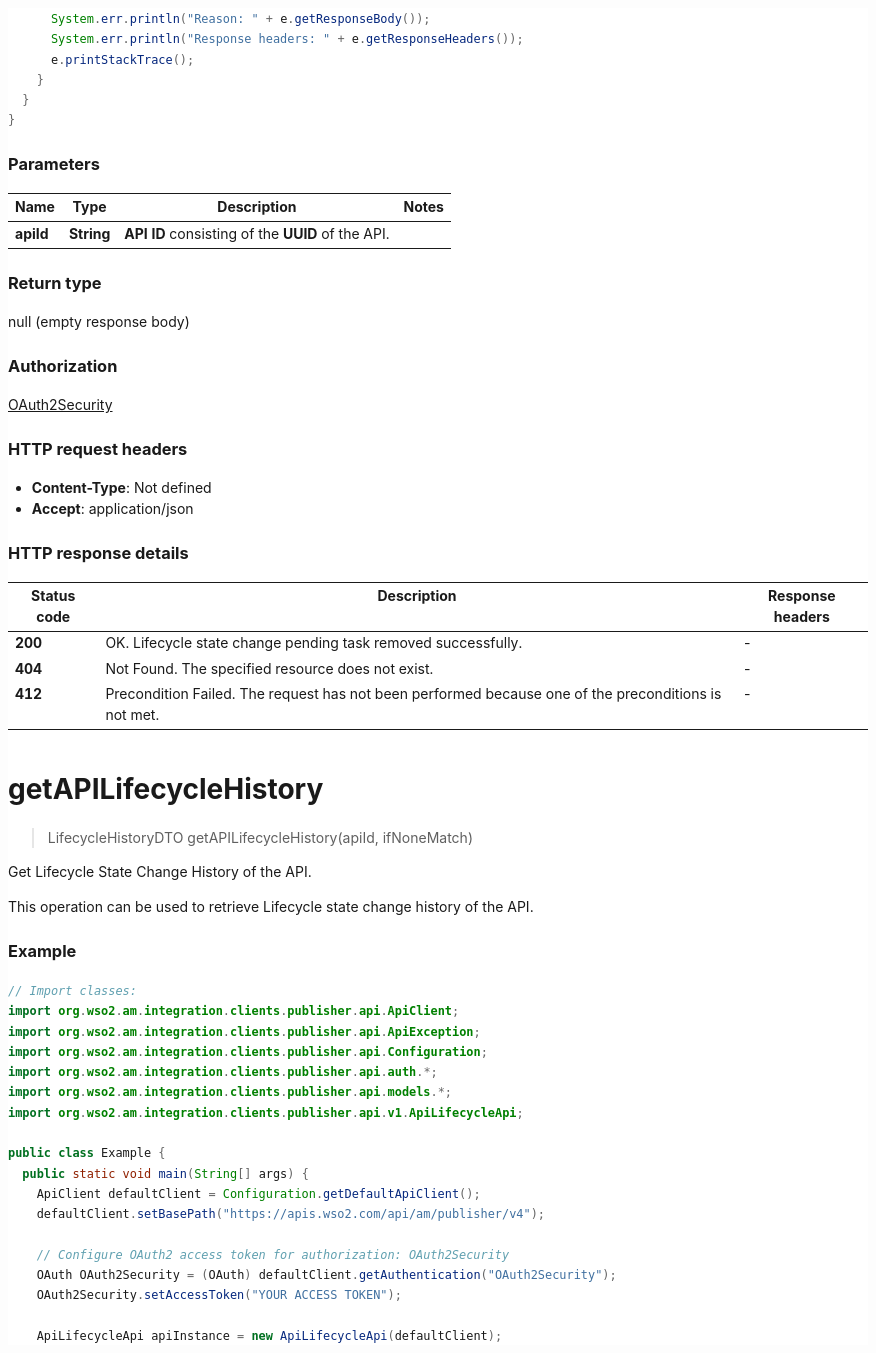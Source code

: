 ```java
      System.err.println("Reason: " + e.getResponseBody());
      System.err.println("Response headers: " + e.getResponseHeaders());
      e.printStackTrace();
    }
  }
}
```

### Parameters

Name | Type | Description  | Notes
------------- | ------------- | ------------- | -------------
 **apiId** | **String**| **API ID** consisting of the **UUID** of the API.  |

### Return type

null (empty response body)

### Authorization

[OAuth2Security](../README.md#OAuth2Security)

### HTTP request headers

 - **Content-Type**: Not defined
 - **Accept**: application/json

### HTTP response details
| Status code | Description | Response headers |
|-------------|-------------|------------------|
**200** | OK. Lifecycle state change pending task removed successfully.  |  -  |
**404** | Not Found. The specified resource does not exist. |  -  |
**412** | Precondition Failed. The request has not been performed because one of the preconditions is not met. |  -  |

<a name="getAPILifecycleHistory"></a>
# **getAPILifecycleHistory**
> LifecycleHistoryDTO getAPILifecycleHistory(apiId, ifNoneMatch)

Get Lifecycle State Change History of the API.

This operation can be used to retrieve Lifecycle state change history of the API. 

### Example
```java
// Import classes:
import org.wso2.am.integration.clients.publisher.api.ApiClient;
import org.wso2.am.integration.clients.publisher.api.ApiException;
import org.wso2.am.integration.clients.publisher.api.Configuration;
import org.wso2.am.integration.clients.publisher.api.auth.*;
import org.wso2.am.integration.clients.publisher.api.models.*;
import org.wso2.am.integration.clients.publisher.api.v1.ApiLifecycleApi;

public class Example {
  public static void main(String[] args) {
    ApiClient defaultClient = Configuration.getDefaultApiClient();
    defaultClient.setBasePath("https://apis.wso2.com/api/am/publisher/v4");
    
    // Configure OAuth2 access token for authorization: OAuth2Security
    OAuth OAuth2Security = (OAuth) defaultClient.getAuthentication("OAuth2Security");
    OAuth2Security.setAccessToken("YOUR ACCESS TOKEN");

    ApiLifecycleApi apiInstance = new ApiLifecycleApi(defaultClient);
```